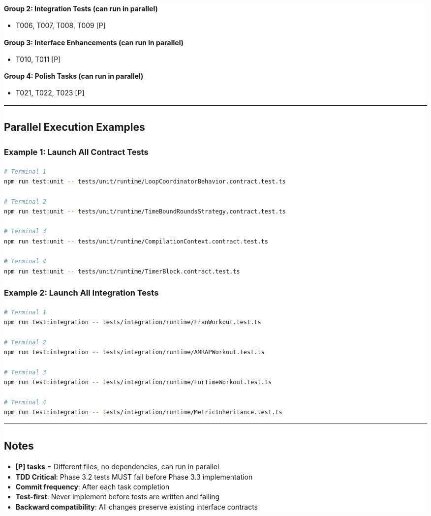 **Group 2: Integration Tests (can run in parallel)**
- T006, T007, T008, T009 [P]

**Group 3: Interface Enhancements (can run in parallel)**
- T010, T011 [P]

**Group 4: Polish Tasks (can run in parallel)**
- T021, T022, T023 [P]

---

## Parallel Execution Examples

### Example 1: Launch All Contract Tests
```bash
# Terminal 1
npm run test:unit -- tests/unit/runtime/LoopCoordinatorBehavior.contract.test.ts

# Terminal 2
npm run test:unit -- tests/unit/runtime/TimeBoundRoundsStrategy.contract.test.ts

# Terminal 3
npm run test:unit -- tests/unit/runtime/CompilationContext.contract.test.ts

# Terminal 4
npm run test:unit -- tests/unit/runtime/TimerBlock.contract.test.ts
```

### Example 2: Launch All Integration Tests
```bash
# Terminal 1
npm run test:integration -- tests/integration/runtime/FranWorkout.test.ts

# Terminal 2
npm run test:integration -- tests/integration/runtime/AMRAPWorkout.test.ts

# Terminal 3
npm run test:integration -- tests/integration/runtime/ForTimeWorkout.test.ts

# Terminal 4
npm run test:integration -- tests/integration/runtime/MetricInheritance.test.ts
```

---

## Notes

- **[P] tasks** = Different files, no dependencies, can run in parallel
- **TDD Critical**: Phase 3.2 tests MUST fail before Phase 3.3 implementation
- **Commit frequency**: After each task completion
- **Test-first**: Never implement before tests are written and failing
- **Backward compatibility**: All changes preserve existing interface contracts
